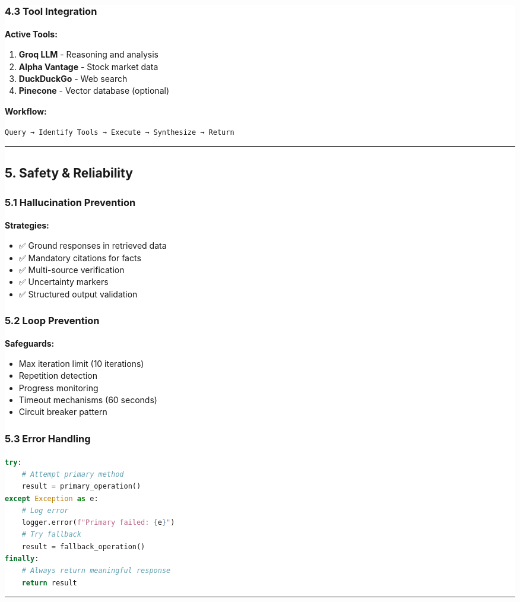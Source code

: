 ### 4.3 Tool Integration

**Active Tools:**
1. **Groq LLM** - Reasoning and analysis
2. **Alpha Vantage** - Stock market data
3. **DuckDuckGo** - Web search
4. **Pinecone** - Vector database (optional)

**Workflow:**
```
Query → Identify Tools → Execute → Synthesize → Return
```

---

## 5. Safety & Reliability

### 5.1 Hallucination Prevention

**Strategies:**
- ✅ Ground responses in retrieved data
- ✅ Mandatory citations for facts
- ✅ Multi-source verification
- ✅ Uncertainty markers
- ✅ Structured output validation

### 5.2 Loop Prevention

**Safeguards:**
- Max iteration limit (10 iterations)
- Repetition detection
- Progress monitoring
- Timeout mechanisms (60 seconds)
- Circuit breaker pattern

### 5.3 Error Handling

```python
try:
    # Attempt primary method
    result = primary_operation()
except Exception as e:
    # Log error
    logger.error(f"Primary failed: {e}")
    # Try fallback
    result = fallback_operation()
finally:
    # Always return meaningful response
    return result
```

---
